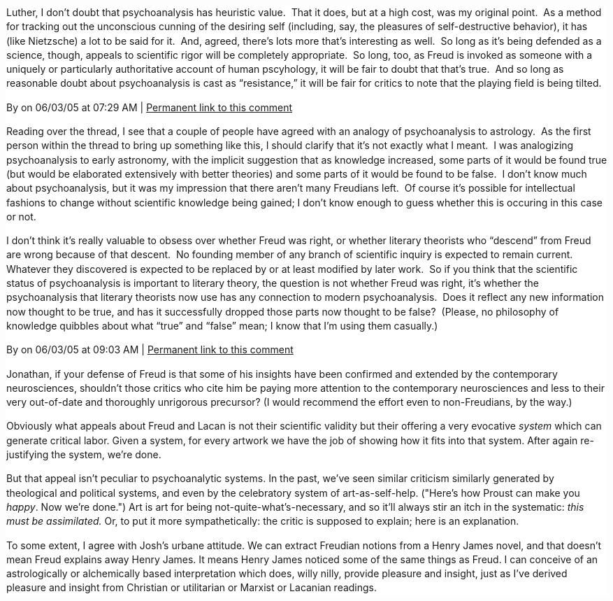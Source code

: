 Luther, I don’t doubt that psychoanalysis has heuristic value.  That it does, but at a high cost, was my original point.  As a method for tracking out the unconscious cunning of the desiring self (including, say, the pleasures of self-destructive behavior), it has (like Nietzsche) a lot to be said for it.  And, agreed, there’s lots more that’s interesting as well.  So long as it’s being defended as a science, though, appeals to scientific rigor will be completely appropriate.  So long, too, as Freud is invoked as someone with a uniquely or particularly authoritative account of human pscyhology, it will be fair to doubt that that’s true.   And so long as reasonable doubt about psychoanalysis is cast as “resistance,” it will be fair for critics to note that the playing field is being tilted.

By  on 06/03/05 at 07:29 AM | [Permanent link to this comment](http://www.thevalve.org/go/valve/article/same_senseless_ramblings_slightly_bigger_stage_or_intellectual_investments/#1561)
[]()

Reading over the thread, I see that a couple of people have agreed with an analogy of psychoanalysis to astrology.  As the first person within the thread to bring up something like this, I should clarify that it’s not exactly what I meant.  I was analogizing psychoanalysis to early astronomy, with the implicit suggestion that as knowledge increased, some parts of it would be found true (but would be elaborated extensively with better theories) and some parts of it would be found to be false.  I don’t know much about psychoanalysis, but it was my impression that there aren’t many Freudians left.  Of course it’s possible for intellectual fashions to change without scientific knowledge being gained; I don’t know enough to guess whether this is occuring in this case or not.

I don’t think it’s really valuable to obsess over whether Freud was right, or whether literary theorists who “descend” from Freud are wrong because of that descent.  No founding member of any branch of scientific inquiry is expected to remain current.  Whatever they discovered is expected to be replaced by or at least modified by later work.  So if you think that the scientific status of psychoanalysis is important to literary theory, the question is not whether Freud was right, it’s whether the psychoanalysis that literary theorists now use has any connection to modern psychoanalysis.  Does it reflect any new information now thought to be true, and has it successfully dropped those parts now thought to be false?  (Please, no philosophy of knowledge quibbles about what “true” and “false” mean; I know that I’m using them casually.)

By  on 06/03/05 at 09:03 AM | [Permanent link to this comment](http://www.thevalve.org/go/valve/article/same_senseless_ramblings_slightly_bigger_stage_or_intellectual_investments/#1565)
[]()

Jonathan, if your defense of Freud is that some of his insights have been confirmed and extended by the contemporary neurosciences, shouldn’t those critics who cite him be paying more attention to the contemporary neurosciences and less to their very out-of-date and thoroughly unrigorous precursor? (I would recommend the effort even to non-Freudians, by the way.)

Obviously what appeals about Freud and Lacan is not their scientific validity but their offering a very evocative _system_ which can generate critical labor. Given a system, for every artwork we have the job of showing how it fits into that system. After again re-justifying the system, we’re done.

But that appeal isn’t peculiar to psychoanalytic systems. In the past, we’ve seen similar criticism similarly generated by theological and political systems, and even by the celebratory system of art-as-self-help. ("Here’s how Proust can make you _happy_. Now we’re done.") Art is art for being not-quite-what’s-necessary, and so it’ll always stir an itch in the systematic: _this must be assimilated._ Or, to put it more sympathetically: the critic is supposed to explain; here is an explanation.

To some extent, I agree with Josh’s urbane attitude. We can extract Freudian notions from a Henry James novel, and that doesn’t mean Freud explains away Henry James. It means Henry James noticed some of the same things as Freud. I can conceive of an astrologically or alchemically based interpretation which does, willy nilly, provide pleasure and insight, just as I’ve derived pleasure and insight from Christian or utilitarian or Marxist or Lacanian readings.

